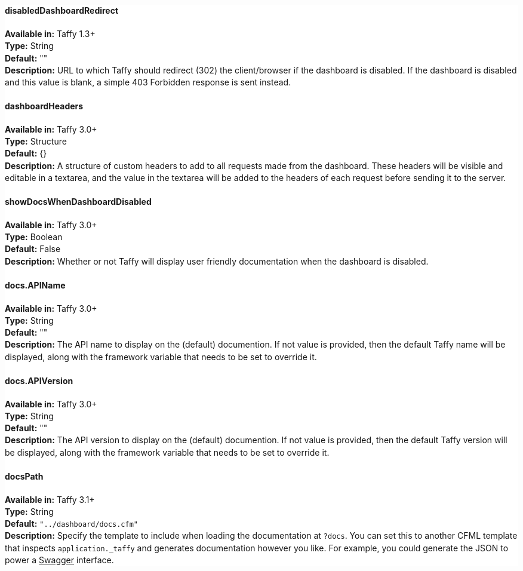#### disabledDashboardRedirect

**Available in:** Taffy 1.3+<br/>
**Type:** String<br/>
**Default:** ""<br/>
**Description:** URL to which Taffy should redirect (302) the client/browser if the dashboard is disabled. If the dashboard is disabled and this value is blank, a simple 403 Forbidden response is sent instead.

#### dashboardHeaders

**Available in:** Taffy 3.0+<br/>
**Type:** Structure<br/>
**Default:** {}<br/>
**Description:** A structure of custom headers to add to all requests made from the dashboard. These headers will be visible and editable in a textarea, and the value in the textarea will be added to the headers of each request before sending it to the server.

#### showDocsWhenDashboardDisabled

**Available in:** Taffy 3.0+<br/>
**Type:** Boolean<br/>
**Default:** False<br/>
**Description:** Whether or not Taffy will display user friendly documentation when the dashboard is disabled.

#### docs.APIName

**Available in:** Taffy 3.0+<br/>
**Type:** String<br/>
**Default:** ""<br/>
**Description:** The API name to display on the (default) documention. If not value is provided, then the default Taffy name will be displayed, along with the framework variable that needs to be set to override it.

#### docs.APIVersion

**Available in:** Taffy 3.0+<br/>
**Type:** String<br/>
**Default:** ""<br/>
**Description:** The API version to display on the (default) documention. If not value is provided, then the default Taffy version will be displayed, along with the framework variable that needs to be set to override it.

#### docsPath

**Available in:** Taffy 3.1+<br/>
**Type:** String<br/>
**Default:** `"../dashboard/docs.cfm"`<br/>
**Description:** Specify the template to include when loading the documentation at `?docs`. You can set this to another CFML template that inspects `application._taffy` and generates documentation however you like. For example, you could generate the JSON to power a [Swagger](http://swagger.io) interface.
